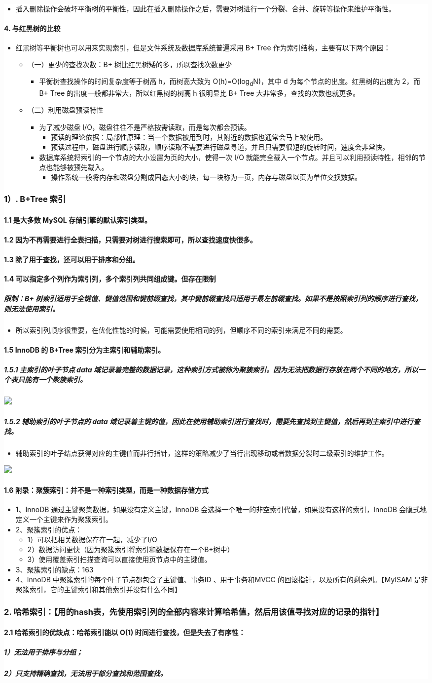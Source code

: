 * 插入删除操作会破坏平衡树的平衡性，因此在插入删除操作之后，需要对树进行一个分裂、合并、旋转等操作来维护平衡性。

#### 4. 与红黑树的比较

* 红黑树等平衡树也可以用来实现索引，但是文件系统及数据库系统普遍采用 B+ Tree 作为索引结构，主要有以下两个原因：

    * （一）更少的查找次数：B+ 树比红黑树矮的多，所以查找次数更少
        * 平衡树查找操作的时间复杂度等于树高 h，而树高大致为 O(h)=O(log<sub>d</sub>N)，其中 d 为每个节点的出度。红黑树的出度为 2，而 B+ Tree 的出度一般都非常大，所以红黑树的树高 h 很明显比 B+ Tree 大非常多，查找的次数也就更多。

    * （二）利用磁盘预读特性
        * 为了减少磁盘 I/O，磁盘往往不是严格按需读取，而是每次都会预读。
            * 预读的理论依据：局部性原理：当一个数据被用到时，其附近的数据也通常会马上被使用。
            * 预读过程中，磁盘进行顺序读取，顺序读取不需要进行磁盘寻道，并且只需要很短的旋转时间，速度会非常快。
        * 数据库系统将索引的一个节点的大小设置为页的大小，使得一次 I/O 就能完全载入一个节点。并且可以利用预读特性，相邻的节点也能够被预先载入。
            * 操作系统一般将内存和磁盘分割成固态大小的块，每一块称为一页，内存与磁盘以页为单位交换数据。
### 1）. B+Tree 索引

#### 1.1 是大多数 MySQL 存储引擎的默认索引类型。

#### 1.2 因为不再需要进行全表扫描，只需要对树进行搜索即可，所以查找速度快很多。

#### 1.3 除了用于查找，还可以用于排序和分组。
#### 1.4 可以指定多个列作为索引列，多个索引列共同组成键。但存在限制
##### 限制：B+ 树索引适用于全键值、键值范围和键前缀查找，其中键前缀查找只适用于最左前缀查找。如果不是按照索引列的顺序进行查找，则无法使用索引。
* 所以索引列顺序很重要，在优化性能的时候，可能需要使用相同的列，但顺序不同的索引来满足不同的需要。

#### 1.5 InnoDB 的 B+Tree 索引分为主索引和辅助索引。
##### 1.5.1 主索引的叶子节点 data 域记录着完整的数据记录，这种索引方式被称为聚簇索引。因为无法把数据行存放在两个不同的地方，所以一个表只能有一个聚簇索引。

![](https://github.com/CyC2018/CS-Notes/raw/master/pics/c28c6fbc-2bc1-47d9-9b2e-cf3d4034f877.jpg)

##### 1.5.2 辅助索引的叶子节点的 data 域记录着主键的值，因此在使用辅助索引进行查找时，需要先查找到主键值，然后再到主索引中进行查找。
* 辅助索引的叶子结点获得对应的主键值而非行指针，这样的策略减少了当行出现移动或者数据分裂时二级索引的维护工作。

![](https://github.com/CyC2018/CS-Notes/raw/master/pics/7ab8ca28-2a41-4adf-9502-cc0a21e63b51.jpg)
#### 1.6 附录：聚簇索引：并不是一种索引类型，而是一种数据存储方式
* 1、InnoDB 通过主键聚集数据，如果没有定义主键，InnoDB 会选择一个唯一的非空索引代替，如果没有这样的索引，InnoDB 会隐式地定义一个主键来作为聚簇索引。
* 2、聚簇索引的优点：
    * 1）可以把相关数据保存在一起，减少了I/O
    * 2）数据访问更快（因为聚簇索引将索引和数据保存在一个B+树中）
    * 3）使用覆盖索引扫描查询可以直接使用页节点中的主键值。
* 3、聚簇索引的缺点：163
* 4、InnoDB 中聚簇索引的每个叶子节点都包含了主键值、事务ID 、用于事务和MVCC 的回滚指针，以及所有的剩余列。【MyISAM 是非聚簇索引，它的主键索引和其他索引并没有什么不同】

### 2. 哈希索引：【用的hash表，先使用索引列的全部内容来计算哈希值，然后用该值寻找对应的记录的指针】
#### 2.1 哈希索引的优缺点：哈希索引能以 O(1) 时间进行查找，但是失去了有序性：
##### 1）无法用于排序与分组；
##### 2）只支持精确查找，无法用于部分查找和范围查找。
